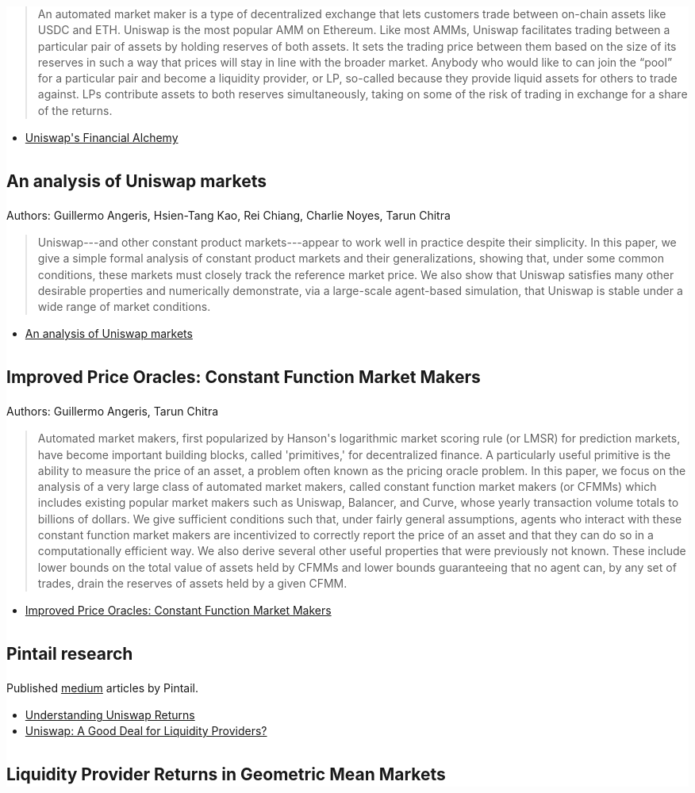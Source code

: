 > An automated market maker is a type of decentralized exchange that lets customers trade between on-chain assets like USDC and ETH. Uniswap is the most popular AMM on Ethereum. Like most AMMs, Uniswap facilitates trading between a particular pair of assets by holding reserves of both assets. It sets the trading price between them based on the size of its reserves in such a way that prices will stay in line with the broader market. Anybody who would like to can join the “pool” for a particular pair and become a liquidity provider, or LP, so-called because they provide liquid assets for others to trade against. LPs contribute assets to both reserves simultaneously, taking on some of the risk of trading in exchange for a share of the returns.

* [Uniswap's Financial Alchemy](https://research.paradigm.xyz/uniswaps-alchemy)

## An analysis of Uniswap markets

Authors: Guillermo Angeris, Hsien-Tang Kao, Rei Chiang, Charlie Noyes, Tarun Chitra

> Uniswap---and other constant product markets---appear to work well in practice despite their simplicity. In this paper, we give a simple formal analysis of constant product markets and their generalizations, showing that, under some common conditions, these markets must closely track the reference market price. We also show that Uniswap satisfies many other desirable properties and numerically demonstrate, via a large-scale agent-based simulation, that Uniswap is stable under a wide range of market conditions.

* [An analysis of Uniswap markets](https://arxiv.org/abs/1911.03380)

## Improved Price Oracles: Constant Function Market Makers

Authors: Guillermo Angeris, Tarun Chitra

> Automated market makers, first popularized by Hanson's logarithmic market scoring rule (or LMSR) for prediction markets, have become important building blocks, called 'primitives,' for decentralized finance. A particularly useful primitive is the ability to measure the price of an asset, a problem often known as the pricing oracle problem. In this paper, we focus on the analysis of a very large class of automated market makers, called constant function market makers (or CFMMs) which includes existing popular market makers such as Uniswap, Balancer, and Curve, whose yearly transaction volume totals to billions of dollars. We give sufficient conditions such that, under fairly general assumptions, agents who interact with these constant function market makers are incentivized to correctly report the price of an asset and that they can do so in a computationally efficient way. We also derive several other useful properties that were previously not known. These include lower bounds on the total value of assets held by CFMMs and lower bounds guaranteeing that no agent can, by any set of trades, drain the reserves of assets held by a given CFMM.

* [Improved Price Oracles: Constant Function Market Makers](https://arxiv.org/abs/2003.10001)

## Pintail research

Published [medium](https://medium.com/@pintail) articles by Pintail.

* [Understanding Uniswap Returns](https://medium.com/@pintail/understanding-uniswap-returns-cc593f3499ef)
* [Uniswap: A Good Deal for Liquidity Providers?](https://medium.com/@pintail/uniswap-a-good-deal-for-liquidity-providers-104c0b6816f2)

## Liquidity Provider Returns in Geometric Mean Markets

